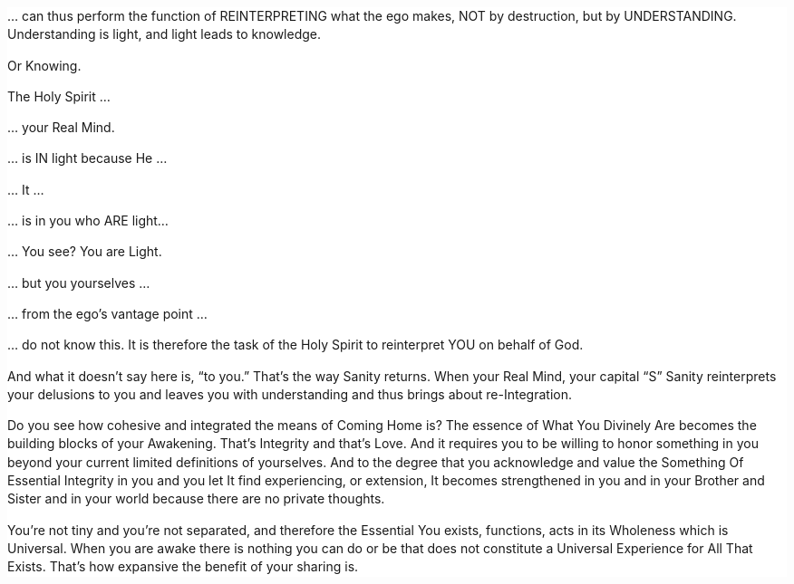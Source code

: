 <div markdown="1" class="well book">
&hellip; can thus perform the function of REINTERPRETING what the ego
makes, NOT by destruction, but by UNDERSTANDING. Understanding is light,
and light leads to knowledge.
</div>

Or Knowing.

<div markdown="1" class="well book">
The Holy Spirit &hellip;
</div>

&hellip; your Real Mind.

<div markdown="1" class="well book">
&hellip; is IN light because He &hellip;
</div>

&hellip; It &hellip;

<div markdown="1" class="well book">
&hellip; is in you who ARE light&hellip;
</div>

&hellip; You see? You are Light.

<div markdown="1" class="well book">
&hellip; but you yourselves &hellip;
</div>

&hellip; from the ego&rsquo;s vantage point &hellip;

<div markdown="1" class="well book">
&hellip; do not know this. It is therefore the task of the Holy Spirit
to reinterpret YOU on behalf of God.
</div>

And what it doesn&rsquo;t say here is, &ldquo;to you.&rdquo;
That&rsquo;s the way Sanity returns. When your Real Mind, your capital
&ldquo;S&rdquo; Sanity reinterprets your delusions to you and leaves you
with understanding and thus brings about re-Integration.

Do you see how cohesive and integrated the means of Coming Home is? The
essence of What You Divinely Are becomes the building blocks of your
Awakening. That&rsquo;s Integrity and that&rsquo;s Love. And it requires
you to be willing to honor something in you beyond your current limited
definitions of yourselves. And to the degree that you acknowledge and
value the Something Of Essential Integrity in you and you let It find
experiencing, or extension, It becomes strengthened in you and in your
Brother and Sister and in your world because there are no private
thoughts.

You&rsquo;re not tiny and you&rsquo;re not separated, and therefore the
Essential You exists, functions, acts in its Wholeness which is
Universal. When you are awake there is nothing you can do or be that
does not constitute a Universal Experience for All That Exists.
That&rsquo;s how expansive the benefit of your sharing is.
